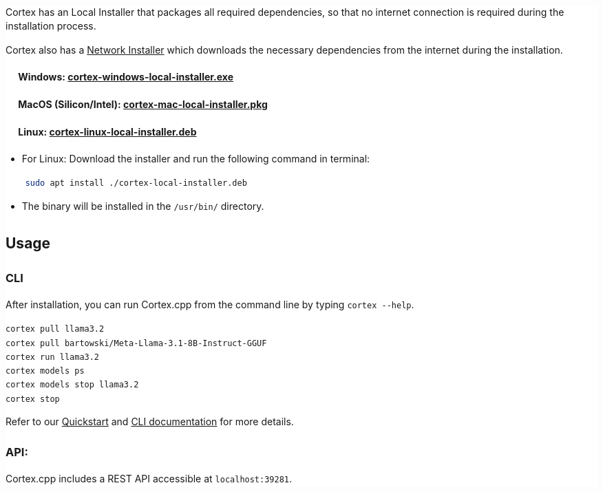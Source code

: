 Cortex has an Local Installer that packages all required dependencies, so that no internet connection is required during the installation process.

Cortex also has a [Network Installer](#network-installer) which downloads the necessary dependencies from the internet during the installation.

<h4> 
  <img src='https://github.com/janhq/docs/blob/main/static/img/windows.png' style="height:15px; width: 15px" />
  Windows: 
  <a href='https://app.cortexcpp.com/download/latest/windows-amd64-local'><b>cortex-windows-local-installer.exe</b></a>
</h4>

<h4> 
  <img src='https://github.com/janhq/docs/blob/main/static/img/mac.png' style="height:15px; width: 15px" />
  MacOS (Silicon/Intel): 
 <a href='https://app.cortexcpp.com/download/latest/mac-universal-local'><b>cortex-mac-local-installer.pkg</b></a>
</h4>

<h4> 
  <img src='https://github.com/janhq/docs/blob/main/static/img/linux.png' style="height:15px; width: 15px" />
  Linux: 
 <a href='https://app.cortexcpp.com/download/latest/linux-amd64-local'><b>cortex-linux-local-installer.deb</b></a>
</h4>

- For Linux: Download the installer and run the following command in terminal:

```bash
    sudo apt install ./cortex-local-installer.deb
```

- The binary will be installed in the `/usr/bin/` directory.

## Usage

### CLI

After installation, you can run Cortex.cpp from the command line by typing `cortex --help`.

```
cortex pull llama3.2                                    
cortex pull bartowski/Meta-Llama-3.1-8B-Instruct-GGUF
cortex run llama3.2                                  
cortex models ps                                      
cortex models stop llama3.2                       
cortex stop                                       
```

Refer to our [Quickstart](https://cortex.so/docs/quickstart/) and 
[CLI documentation](https://cortex.so/docs/cli) for more details.

### API:
Cortex.cpp includes a REST API accessible at `localhost:39281`.
